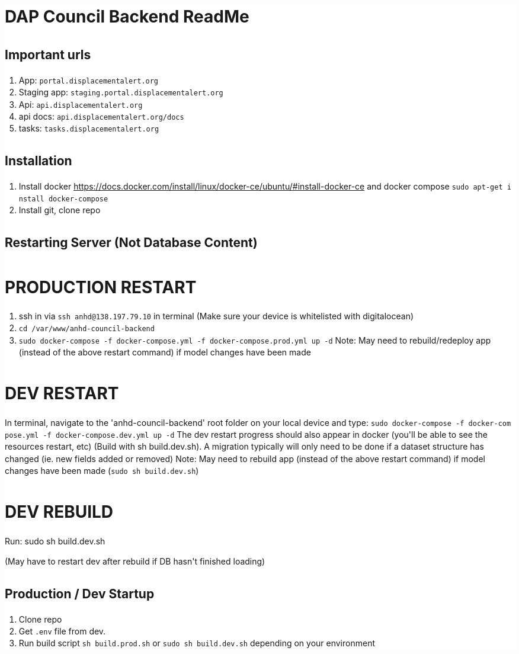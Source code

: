 # DAP Council Backend ReadMe

## Important urls

1. App: `portal.displacementalert.org`
2. Staging app: `staging.portal.displacementalert.org`
3. Api: `api.displacementalert.org`
4. api docs: `api.displacementalert.org/docs`
5. tasks: `tasks.displacementalert.org`

## Installation

1. Install docker https://docs.docker.com/install/linux/docker-ce/ubuntu/#install-docker-ce and docker compose `sudo apt-get install docker-compose`
2. Install git, clone repo

## Restarting Server (Not Database Content)

# PRODUCTION RESTART

1. ssh in via `ssh anhd@138.197.79.10` in terminal (Make sure your device is whitelisted with digitalocean)
2. `cd /var/www/anhd-council-backend`
3. `sudo docker-compose -f docker-compose.yml -f docker-compose.prod.yml up -d`
   Note: May need to rebuild/redeploy app (instead of the above restart command) if model changes have been made

# DEV RESTART

In terminal, navigate to the 'anhd-council-backend' root folder on your local device and type:
`sudo docker-compose -f docker-compose.yml -f docker-compose.dev.yml up -d`
The dev restart progress should also appear in docker (you'll be able to see the resources restart, etc)
(Build with sh build.dev.sh). A migration typically will only need to be done if a dataset structure has changed (ie. new fields added or removed)
Note: May need to rebuild app (instead of the above restart command) if model changes have been made (`sudo sh build.dev.sh`)

# DEV REBUILD

Run: sudo sh build.dev.sh

(May have to restart dev after rebuild if DB hasn't finished loading)

## Production / Dev Startup

1. Clone repo
2. Get `.env` file from dev.
3. Run build script `sh build.prod.sh` or `sudo sh build.dev.sh` depending on your environment
